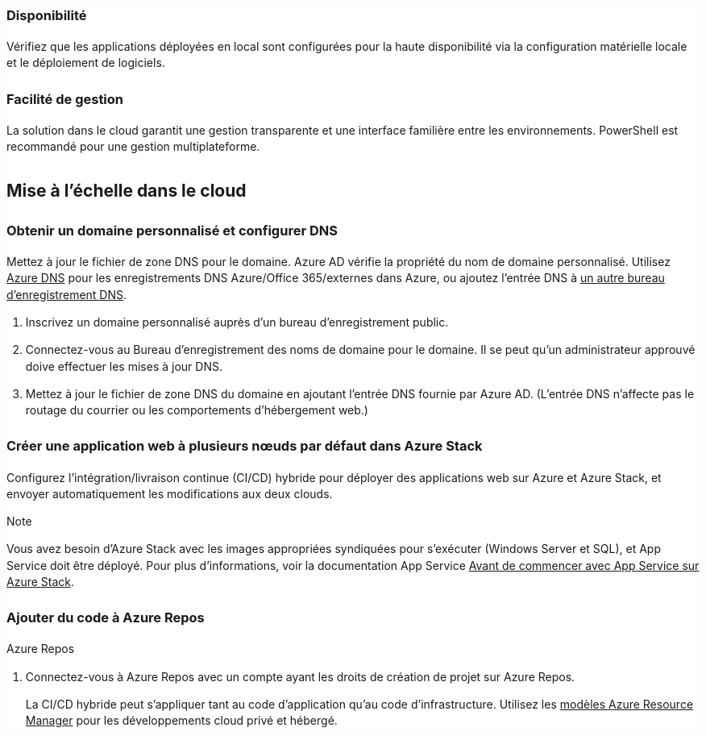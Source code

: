 ### <a name="availability"></a>Disponibilité

Vérifiez que les applications déployées en local sont configurées pour la haute disponibilité via la configuration matérielle locale et le déploiement de logiciels.

### <a name="manageability"></a>Facilité de gestion

La solution dans le cloud garantit une gestion transparente et une interface familière entre les environnements. PowerShell est recommandé pour une gestion multiplateforme.

## <a name="cross-cloud-scaling"></a>Mise à l’échelle dans le cloud

### <a name="obtain-a-custom-domain-and-configure-dns"></a>Obtenir un domaine personnalisé et configurer DNS

Mettez à jour le fichier de zone DNS pour le domaine. Azure AD vérifie la propriété du nom de domaine personnalisé. Utilisez [Azure DNS](https://docs.microsoft.com/azure/dns/dns-getstarted-portal) pour les enregistrements DNS Azure/Office 365/externes dans Azure, ou ajoutez l’entrée DNS à [un autre bureau d’enregistrement DNS](https://support.office.com/article/Create-DNS-records-for-Office-365-when-you-manage-your-DNS-records-b0f3fdca-8a80-4e8e-9ef3-61e8a2a9ab23/).

1.  Inscrivez un domaine personnalisé auprès d’un bureau d’enregistrement public.

2.  Connectez-vous au Bureau d’enregistrement des noms de domaine pour le domaine. Il se peut qu’un administrateur approuvé doive effectuer les mises à jour DNS.

3.  Mettez à jour le fichier de zone DNS du domaine en ajoutant l’entrée DNS fournie par Azure AD. (L’entrée DNS n’affecte pas le routage du courrier ou les comportements d’hébergement web.)

### <a name="create-a-default-multi-node-web-app-in-azure-stack"></a>Créer une application web à plusieurs nœuds par défaut dans Azure Stack

Configurez l’intégration/livraison continue (CI/CD) hybride pour déployer des applications web sur Azure et Azure Stack, et envoyer automatiquement les modifications aux deux clouds.

> [!Note]  
> Vous avez besoin d’Azure Stack avec les images appropriées syndiquées pour s’exécuter (Windows Server et SQL), et App Service doit être déployé. Pour plus d’informations, voir la documentation App Service [Avant de commencer avec App Service sur Azure Stack](../operator/azure-stack-app-service-before-you-get-started.md).

### <a name="add-code-to-azure-repos"></a>Ajouter du code à Azure Repos

Azure Repos

1. Connectez-vous à Azure Repos avec un compte ayant les droits de création de projet sur Azure Repos.

    La CI/CD hybride peut s’appliquer tant au code d’application qu’au code d’infrastructure. Utilisez les [modèles Azure Resource Manager](https://azure.microsoft.com/resources/templates/) pour les développements cloud privé et hébergé.

